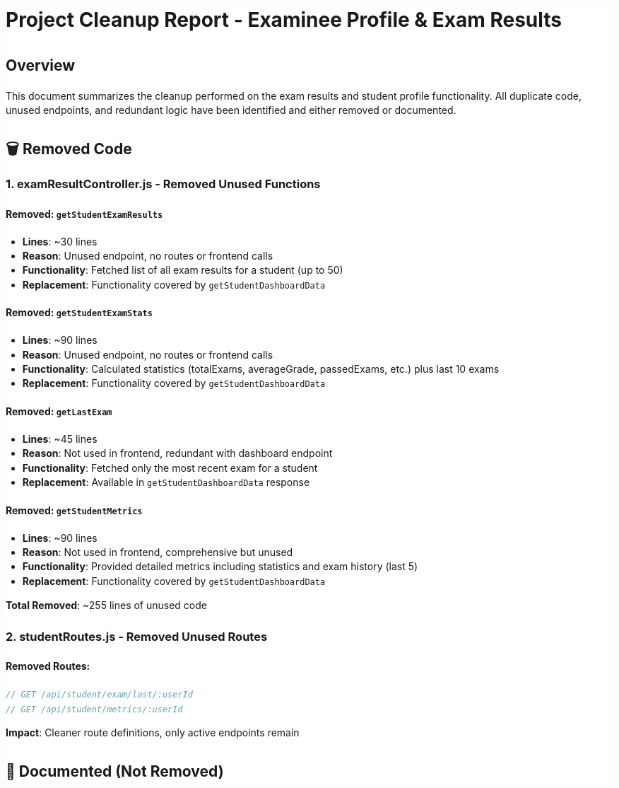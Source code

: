 # Project Cleanup Report - Examinee Profile & Exam Results

## Overview
This document summarizes the cleanup performed on the exam results and student profile functionality. All duplicate code, unused endpoints, and redundant logic have been identified and either removed or documented.

## 🗑️ Removed Code

### 1. **examResultController.js** - Removed Unused Functions

#### Removed: `getStudentExamResults`
- **Lines**: ~30 lines
- **Reason**: Unused endpoint, no routes or frontend calls
- **Functionality**: Fetched list of all exam results for a student (up to 50)
- **Replacement**: Functionality covered by `getStudentDashboardData`

#### Removed: `getStudentExamStats`
- **Lines**: ~90 lines
- **Reason**: Unused endpoint, no routes or frontend calls
- **Functionality**: Calculated statistics (totalExams, averageGrade, passedExams, etc.) plus last 10 exams
- **Replacement**: Functionality covered by `getStudentDashboardData`

#### Removed: `getLastExam`
- **Lines**: ~45 lines
- **Reason**: Not used in frontend, redundant with dashboard endpoint
- **Functionality**: Fetched only the most recent exam for a student
- **Replacement**: Available in `getStudentDashboardData` response

#### Removed: `getStudentMetrics`
- **Lines**: ~90 lines
- **Reason**: Not used in frontend, comprehensive but unused
- **Functionality**: Provided detailed metrics including statistics and exam history (last 5)
- **Replacement**: Functionality covered by `getStudentDashboardData`

**Total Removed**: ~255 lines of unused code

### 2. **studentRoutes.js** - Removed Unused Routes

#### Removed Routes:
```javascript
// GET /api/student/exam/last/:userId
// GET /api/student/metrics/:userId
```

**Impact**: Cleaner route definitions, only active endpoints remain

## 📝 Documented (Not Removed)
